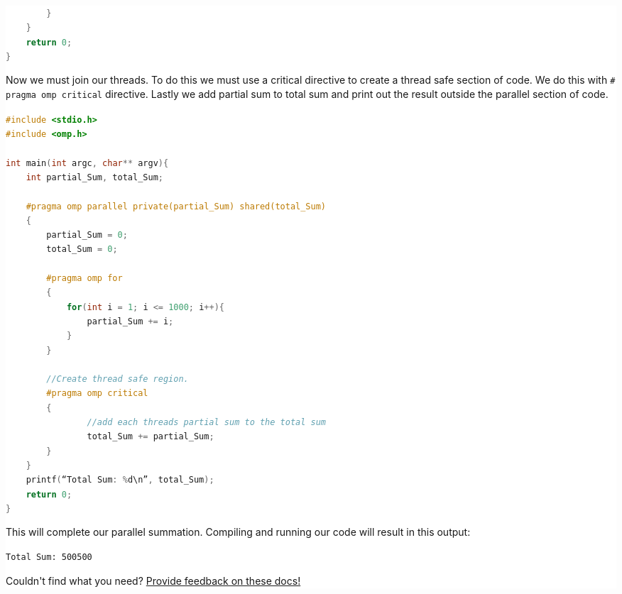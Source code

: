 ```c++
        }
    }
    return 0;
}
```

Now we must join our threads. To do this we must use a critical
directive to create a thread safe section of code. We do this with
`#pragma omp critical` directive. Lastly we add partial sum to total
sum and print out the result outside the parallel section of code.

```c++
#include <stdio.h>
#include <omp.h>

int main(int argc, char** argv){
    int partial_Sum, total_Sum;

    #pragma omp parallel private(partial_Sum) shared(total_Sum)
    {
        partial_Sum = 0;
        total_Sum = 0;

        #pragma omp for
        {
            for(int i = 1; i <= 1000; i++){
                partial_Sum += i;
            }
        }

        //Create thread safe region.
        #pragma omp critical
        {
                //add each threads partial sum to the total sum
                total_Sum += partial_Sum;
        }
    }
    printf(“Total Sum: %d\n”, total_Sum);
    return 0;
}
```

This will complete our parallel summation. Compiling and running
our code will result in this output:

```
Total Sum: 500500
```

Couldn't find what you need? [Provide feedback on these docs!](https://docs.google.com/forms/d/1WoP_KtLp9lnTEsgW7Os-we45_JbEt3aUgS6j61jARnk/edit)
